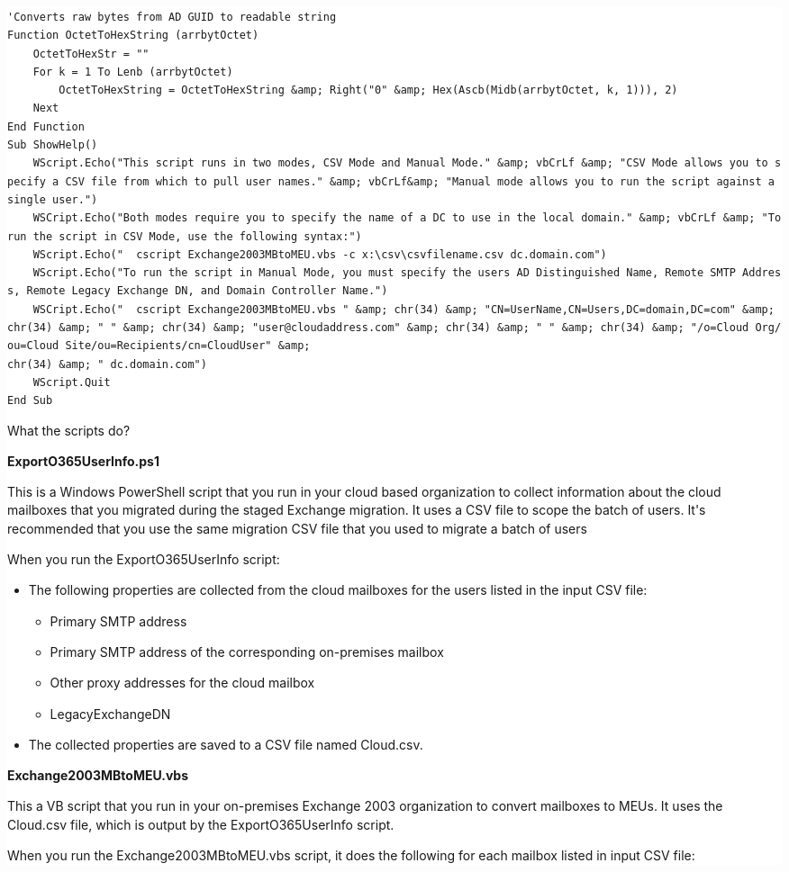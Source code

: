 ```VB.net
'Converts raw bytes from AD GUID to readable string
Function OctetToHexString (arrbytOctet)
	OctetToHexStr = ""
	For k = 1 To Lenb (arrbytOctet)
		OctetToHexString = OctetToHexString &amp; Right("0" &amp; Hex(Ascb(Midb(arrbytOctet, k, 1))), 2)
	Next
End Function
Sub ShowHelp()
    WScript.Echo("This script runs in two modes, CSV Mode and Manual Mode." &amp; vbCrLf &amp; "CSV Mode allows you to specify a CSV file from which to pull user names." &amp; vbCrLf&amp; "Manual mode allows you to run the script against a single user.")
    WSCript.Echo("Both modes require you to specify the name of a DC to use in the local domain." &amp; vbCrLf &amp; "To run the script in CSV Mode, use the following syntax:")
    WScript.Echo("  cscript Exchange2003MBtoMEU.vbs -c x:\csv\csvfilename.csv dc.domain.com")
    WScript.Echo("To run the script in Manual Mode, you must specify the users AD Distinguished Name, Remote SMTP Address, Remote Legacy Exchange DN, and Domain Controller Name.")
    WSCript.Echo("  cscript Exchange2003MBtoMEU.vbs " &amp; chr(34) &amp; "CN=UserName,CN=Users,DC=domain,DC=com" &amp; chr(34) &amp; " " &amp; chr(34) &amp; "user@cloudaddress.com" &amp; chr(34) &amp; " " &amp; chr(34) &amp; "/o=Cloud Org/ou=Cloud Site/ou=Recipients/cn=CloudUser" &amp; 
chr(34) &amp; " dc.domain.com")
    WScript.Quit
End Sub
```

What the scripts do?
  
 **ExportO365UserInfo.ps1**
  
This is a Windows PowerShell script that you run in your cloud based organization to collect information about the cloud mailboxes that you migrated during the staged Exchange migration. It uses a CSV file to scope the batch of users. It's recommended that you use the same migration CSV file that you used to migrate a batch of users
  
When you run the ExportO365UserInfo script:
  
- The following properties are collected from the cloud mailboxes for the users listed in the input CSV file: 
    
  - Primary SMTP address
    
  - Primary SMTP address of the corresponding on-premises mailbox
    
  - Other proxy addresses for the cloud mailbox
    
  - LegacyExchangeDN
    
- The collected properties are saved to a CSV file named Cloud.csv.
    
 **Exchange2003MBtoMEU.vbs**
  
This a VB script that you run in your on-premises Exchange 2003 organization to convert mailboxes to MEUs. It uses the Cloud.csv file, which is output by the ExportO365UserInfo script. 
  
When you run the Exchange2003MBtoMEU.vbs script, it does the following for each mailbox listed in input CSV file:
  